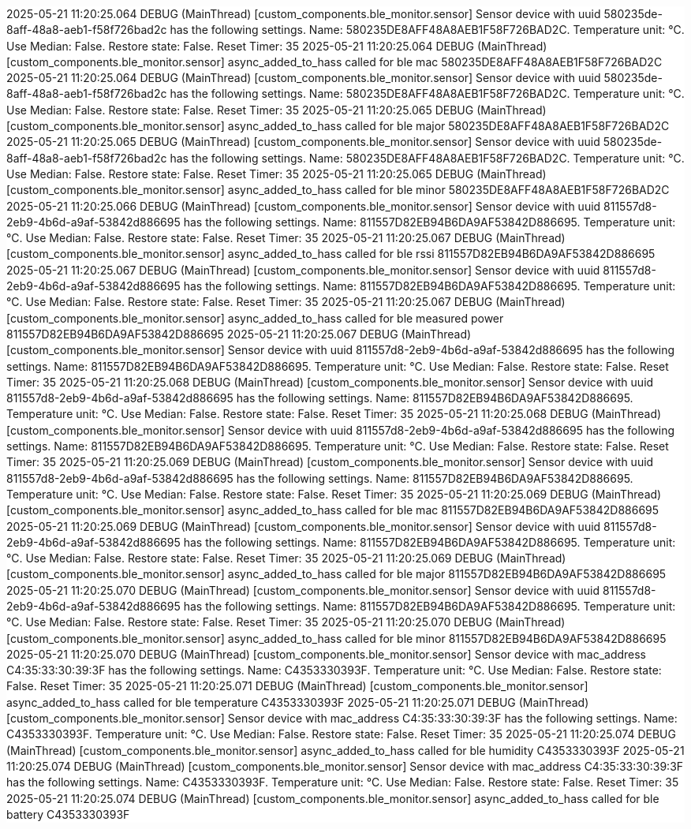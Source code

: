 2025-05-21 11:20:25.064 DEBUG (MainThread) [custom_components.ble_monitor.sensor] Sensor device with uuid 580235de-8aff-48a8-aeb1-f58f726bad2c has the following settings. Name: 580235DE8AFF48A8AEB1F58F726BAD2C. Temperature unit: °C. Use Median: False. Restore state: False. Reset Timer: 35
2025-05-21 11:20:25.064 DEBUG (MainThread) [custom_components.ble_monitor.sensor] async_added_to_hass called for ble mac 580235DE8AFF48A8AEB1F58F726BAD2C
2025-05-21 11:20:25.064 DEBUG (MainThread) [custom_components.ble_monitor.sensor] Sensor device with uuid 580235de-8aff-48a8-aeb1-f58f726bad2c has the following settings. Name: 580235DE8AFF48A8AEB1F58F726BAD2C. Temperature unit: °C. Use Median: False. Restore state: False. Reset Timer: 35
2025-05-21 11:20:25.065 DEBUG (MainThread) [custom_components.ble_monitor.sensor] async_added_to_hass called for ble major 580235DE8AFF48A8AEB1F58F726BAD2C
2025-05-21 11:20:25.065 DEBUG (MainThread) [custom_components.ble_monitor.sensor] Sensor device with uuid 580235de-8aff-48a8-aeb1-f58f726bad2c has the following settings. Name: 580235DE8AFF48A8AEB1F58F726BAD2C. Temperature unit: °C. Use Median: False. Restore state: False. Reset Timer: 35
2025-05-21 11:20:25.065 DEBUG (MainThread) [custom_components.ble_monitor.sensor] async_added_to_hass called for ble minor 580235DE8AFF48A8AEB1F58F726BAD2C
2025-05-21 11:20:25.066 DEBUG (MainThread) [custom_components.ble_monitor.sensor] Sensor device with uuid 811557d8-2eb9-4b6d-a9af-53842d886695 has the following settings. Name: 811557D82EB94B6DA9AF53842D886695. Temperature unit: °C. Use Median: False. Restore state: False. Reset Timer: 35
2025-05-21 11:20:25.067 DEBUG (MainThread) [custom_components.ble_monitor.sensor] async_added_to_hass called for ble rssi 811557D82EB94B6DA9AF53842D886695
2025-05-21 11:20:25.067 DEBUG (MainThread) [custom_components.ble_monitor.sensor] Sensor device with uuid 811557d8-2eb9-4b6d-a9af-53842d886695 has the following settings. Name: 811557D82EB94B6DA9AF53842D886695. Temperature unit: °C. Use Median: False. Restore state: False. Reset Timer: 35
2025-05-21 11:20:25.067 DEBUG (MainThread) [custom_components.ble_monitor.sensor] async_added_to_hass called for ble measured power 811557D82EB94B6DA9AF53842D886695
2025-05-21 11:20:25.067 DEBUG (MainThread) [custom_components.ble_monitor.sensor] Sensor device with uuid 811557d8-2eb9-4b6d-a9af-53842d886695 has the following settings. Name: 811557D82EB94B6DA9AF53842D886695. Temperature unit: °C. Use Median: False. Restore state: False. Reset Timer: 35
2025-05-21 11:20:25.068 DEBUG (MainThread) [custom_components.ble_monitor.sensor] Sensor device with uuid 811557d8-2eb9-4b6d-a9af-53842d886695 has the following settings. Name: 811557D82EB94B6DA9AF53842D886695. Temperature unit: °C. Use Median: False. Restore state: False. Reset Timer: 35
2025-05-21 11:20:25.068 DEBUG (MainThread) [custom_components.ble_monitor.sensor] Sensor device with uuid 811557d8-2eb9-4b6d-a9af-53842d886695 has the following settings. Name: 811557D82EB94B6DA9AF53842D886695. Temperature unit: °C. Use Median: False. Restore state: False. Reset Timer: 35
2025-05-21 11:20:25.069 DEBUG (MainThread) [custom_components.ble_monitor.sensor] Sensor device with uuid 811557d8-2eb9-4b6d-a9af-53842d886695 has the following settings. Name: 811557D82EB94B6DA9AF53842D886695. Temperature unit: °C. Use Median: False. Restore state: False. Reset Timer: 35
2025-05-21 11:20:25.069 DEBUG (MainThread) [custom_components.ble_monitor.sensor] async_added_to_hass called for ble mac 811557D82EB94B6DA9AF53842D886695
2025-05-21 11:20:25.069 DEBUG (MainThread) [custom_components.ble_monitor.sensor] Sensor device with uuid 811557d8-2eb9-4b6d-a9af-53842d886695 has the following settings. Name: 811557D82EB94B6DA9AF53842D886695. Temperature unit: °C. Use Median: False. Restore state: False. Reset Timer: 35
2025-05-21 11:20:25.069 DEBUG (MainThread) [custom_components.ble_monitor.sensor] async_added_to_hass called for ble major 811557D82EB94B6DA9AF53842D886695
2025-05-21 11:20:25.070 DEBUG (MainThread) [custom_components.ble_monitor.sensor] Sensor device with uuid 811557d8-2eb9-4b6d-a9af-53842d886695 has the following settings. Name: 811557D82EB94B6DA9AF53842D886695. Temperature unit: °C. Use Median: False. Restore state: False. Reset Timer: 35
2025-05-21 11:20:25.070 DEBUG (MainThread) [custom_components.ble_monitor.sensor] async_added_to_hass called for ble minor 811557D82EB94B6DA9AF53842D886695
2025-05-21 11:20:25.070 DEBUG (MainThread) [custom_components.ble_monitor.sensor] Sensor device with mac_address C4:35:33:30:39:3F has the following settings. Name: C4353330393F. Temperature unit: °C. Use Median: False. Restore state: False. Reset Timer: 35
2025-05-21 11:20:25.071 DEBUG (MainThread) [custom_components.ble_monitor.sensor] async_added_to_hass called for ble temperature C4353330393F
2025-05-21 11:20:25.071 DEBUG (MainThread) [custom_components.ble_monitor.sensor] Sensor device with mac_address C4:35:33:30:39:3F has the following settings. Name: C4353330393F. Temperature unit: °C. Use Median: False. Restore state: False. Reset Timer: 35
2025-05-21 11:20:25.074 DEBUG (MainThread) [custom_components.ble_monitor.sensor] async_added_to_hass called for ble humidity C4353330393F
2025-05-21 11:20:25.074 DEBUG (MainThread) [custom_components.ble_monitor.sensor] Sensor device with mac_address C4:35:33:30:39:3F has the following settings. Name: C4353330393F. Temperature unit: °C. Use Median: False. Restore state: False. Reset Timer: 35
2025-05-21 11:20:25.074 DEBUG (MainThread) [custom_components.ble_monitor.sensor] async_added_to_hass called for ble battery C4353330393F